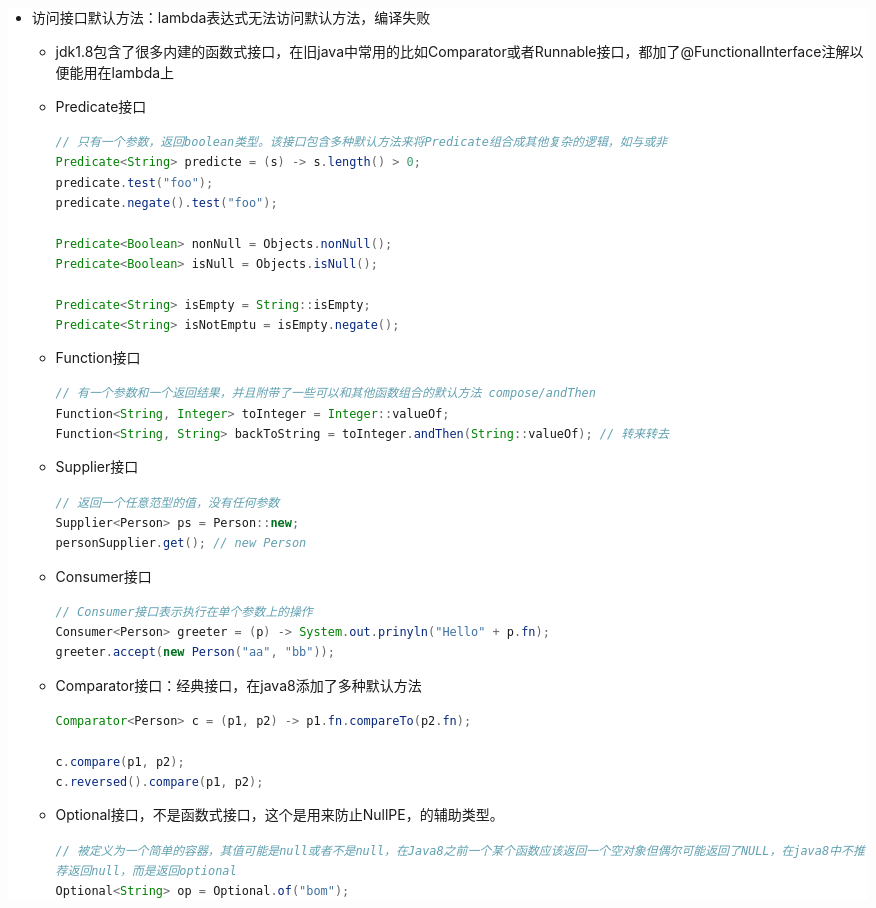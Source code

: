 - 访问接口默认方法：lambda表达式无法访问默认方法，编译失败
  - jdk1.8包含了很多内建的函数式接口，在旧java中常用的比如Comparator或者Runnable接口，都加了@FunctionalInterface注解以便能用在lambda上

  - Predicate接口

    ```java
    // 只有一个参数，返回boolean类型。该接口包含多种默认方法来将Predicate组合成其他复杂的逻辑，如与或非
    Predicate<String> predicte = (s) -> s.length() > 0;
    predicate.test("foo");
    predicate.negate().test("foo");
    
    Predicate<Boolean> nonNull = Objects.nonNull();
    Predicate<Boolean> isNull = Objects.isNull();
    
    Predicate<String> isEmpty = String::isEmpty;
    Predicate<String> isNotEmptu = isEmpty.negate();
    
    
    ```

  - Function接口

    ```java
    // 有一个参数和一个返回结果，并且附带了一些可以和其他函数组合的默认方法 compose/andThen
    Function<String, Integer> toInteger = Integer::valueOf;
    Function<String, String> backToString = toInteger.andThen(String::valueOf); // 转来转去
    
    
    ```

  - Supplier接口

    ```java
    // 返回一个任意范型的值，没有任何参数
    Supplier<Person> ps = Person::new;
    personSupplier.get(); // new Person
    ```

  - Consumer接口

    ```java
    // Consumer接口表示执行在单个参数上的操作
    Consumer<Person> greeter = (p) -> System.out.prinyln("Hello" + p.fn);
    greeter.accept(new Person("aa", "bb"));
    
    ```

  - Comparator接口：经典接口，在java8添加了多种默认方法

    ```java
    Comparator<Person> c = (p1, p2) -> p1.fn.compareTo(p2.fn);
    
    c.compare(p1, p2);
    c.reversed().compare(p1, p2);
    ```

  - Optional接口，不是函数式接口，这个是用来防止NullPE，的辅助类型。

    ```java
    // 被定义为一个简单的容器，其值可能是null或者不是null，在Java8之前一个某个函数应该返回一个空对象但偶尔可能返回了NULL，在java8中不推荐返回null，而是返回optional
    Optional<String> op = Optional.of("bom");
    